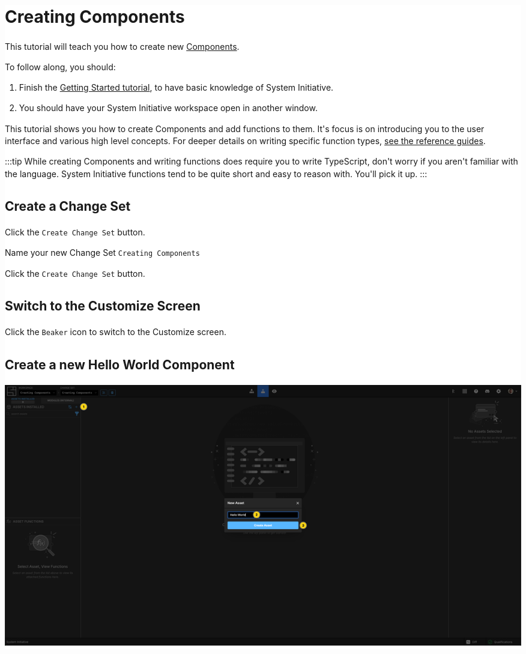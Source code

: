 # Creating Components

This tutorial will teach you how to create new
[Components](/reference/vocabulary#components).

To follow along, you should:

1. Finish the [Getting Started tutorial](./getting-started), to have basic
   knowledge of System Initiative.

2. You should have your System Initiative workspace open in another window.

This tutorial shows you how to create Components and add functions to them. It's
focus is on introducing you to the user interface and various high level
concepts. For deeper details on writing specific function types,
[see the reference guides](../reference/index.md).

:::tip
While creating Components and writing functions does require you to write
TypeScript, don't worry if you aren't familiar with the language. System
Initiative functions tend to be quite short and easy to reason with. You'll
pick it up.
:::

## Create a Change Set

Click the `Create Change Set` button.

Name your new Change Set `Creating Components`

Click the `Create Change Set` button.

## Switch to the Customize Screen

Click the `Beaker` icon to switch to the Customize screen.

## Create a new Hello World Component

![Create a new Hello World Component](./creating-components/create-a-new-hello-world-component.png)
